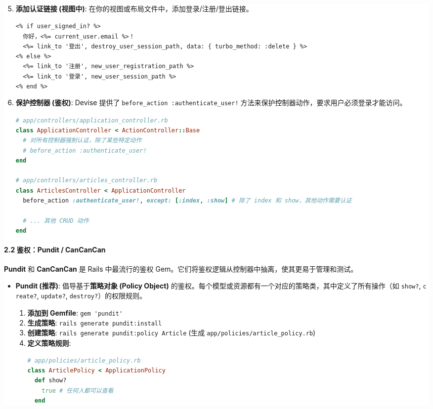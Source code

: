 5.  **添加认证链接 (视图中)**:
    在你的视图或布局文件中，添加登录/注册/登出链接。

    ```erb
    <% if user_signed_in? %>
      你好，<%= current_user.email %>！
      <%= link_to '登出', destroy_user_session_path, data: { turbo_method: :delete } %>
    <% else %>
      <%= link_to '注册', new_user_registration_path %>
      <%= link_to '登录', new_user_session_path %>
    <% end %>
    ```

6.  **保护控制器 (鉴权)**:
    Devise 提供了 `before_action :authenticate_user!` 方法来保护控制器动作，要求用户必须登录才能访问。

    ```ruby
    # app/controllers/application_controller.rb
    class ApplicationController < ActionController::Base
      # 对所有控制器强制认证，除了某些特定动作
      # before_action :authenticate_user!
    end

    # app/controllers/articles_controller.rb
    class ArticlesController < ApplicationController
      before_action :authenticate_user!, except: [:index, :show] # 除了 index 和 show，其他动作需要认证

      # ... 其他 CRUD 动作
    end
    ```

#### 2.2 鉴权：Pundit / CanCanCan

**Pundit** 和 **CanCanCan** 是 Rails 中最流行的鉴权 Gem。它们将鉴权逻辑从控制器中抽离，使其更易于管理和测试。

  * **Pundit (推荐)**: 倡导基于**策略对象 (Policy Object)** 的鉴权。每个模型或资源都有一个对应的策略类，其中定义了所有操作（如 `show?`, `create?`, `update?`, `destroy?`）的权限规则。

    1.  **添加到 Gemfile**: `gem 'pundit'`
    2.  **生成策略**: `rails generate pundit:install`
    3.  **创建策略**: `rails generate pundit:policy Article` (生成 `app/policies/article_policy.rb`)
    4.  **定义策略规则**:
        ```ruby
        # app/policies/article_policy.rb
        class ArticlePolicy < ApplicationPolicy
          def show?
            true # 任何人都可以查看
          end
